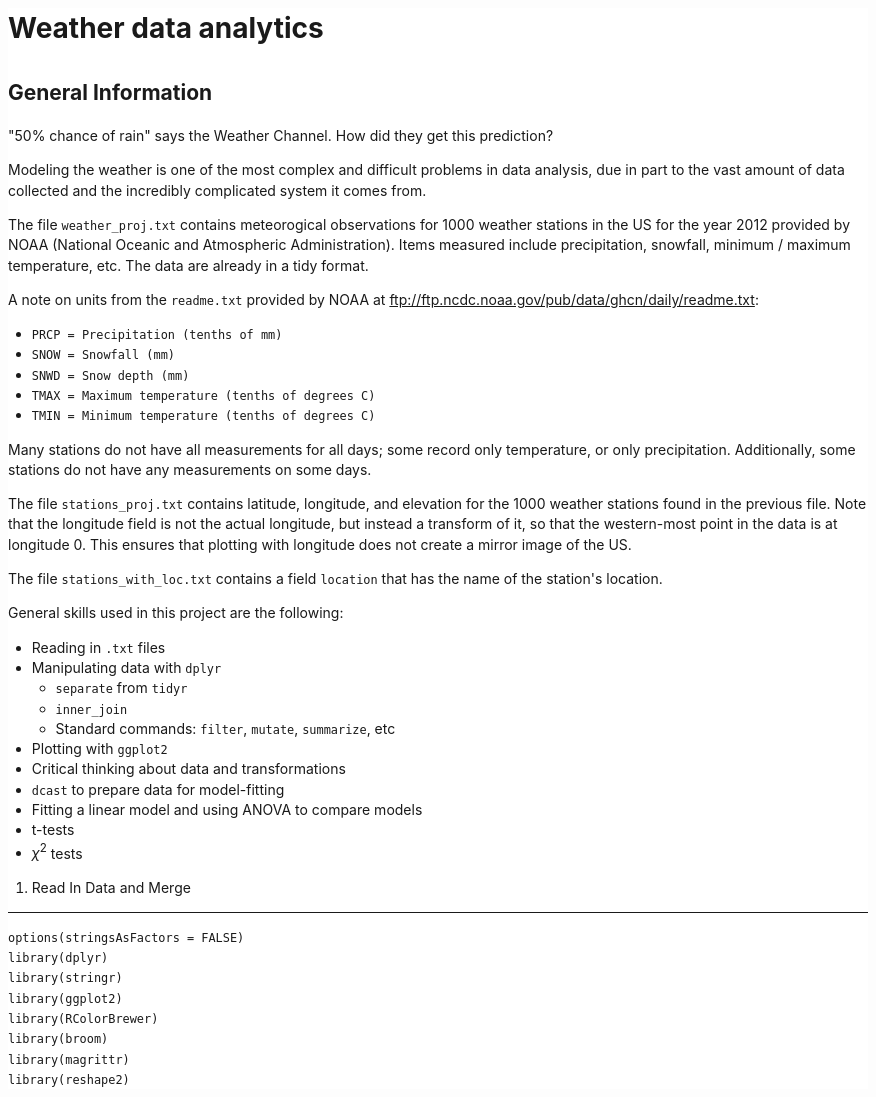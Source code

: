 # Weather data analytics

General Information
-------------------------

"50% chance of rain" says the Weather Channel. How did they get this prediction?

Modeling the weather is one of the most complex and difficult problems in data analysis, due in part to the vast amount of data collected and the incredibly complicated system it comes from.

The file `weather_proj.txt` contains meteorogical observations for 1000 weather stations in the US for the year 2012 provided by NOAA (National Oceanic and Atmospheric Administration). Items measured include precipitation, snowfall, minimum / maximum temperature, etc. The data are already in a tidy format.

A note on units from the `readme.txt` provided by NOAA at <ftp://ftp.ncdc.noaa.gov/pub/data/ghcn/daily/readme.txt>:

- `PRCP = Precipitation (tenths of mm)`
- `SNOW = Snowfall (mm)`
- `SNWD = Snow depth (mm)`
- `TMAX = Maximum temperature (tenths of degrees C)`
- `TMIN = Minimum temperature (tenths of degrees C)`

Many stations do not have all measurements for all days; some record only temperature, or only precipitation. Additionally, some stations do not have any measurements on some days.

The file `stations_proj.txt` contains latitude, longitude, and elevation for the 1000 weather stations found in the previous file. Note that the longitude field is not the actual longitude, but instead a transform of it, so that the western-most point in the data is at longitude 0. This ensures that plotting with longitude does not create a mirror image of the US.

The file `stations_with_loc.txt` contains a field `location` that has the name of the station's location.

General skills used in this project are the following:

- Reading in `.txt` files
- Manipulating data with `dplyr`
    * `separate` from `tidyr` 
    * `inner_join`
    * Standard commands: `filter`, `mutate`, `summarize`, etc
- Plotting with `ggplot2`
- Critical thinking about data and transformations
- `dcast` to prepare data for model-fitting
- Fitting a linear model and using ANOVA to compare models
- t-tests
- $\chi^2$ tests

1. Read In Data and Merge
------------------------------

```{r settings, message=FALSE}
options(stringsAsFactors = FALSE)
library(dplyr)
library(stringr)
library(ggplot2)
library(RColorBrewer)
library(broom)
library(magrittr)
library(reshape2)
```
